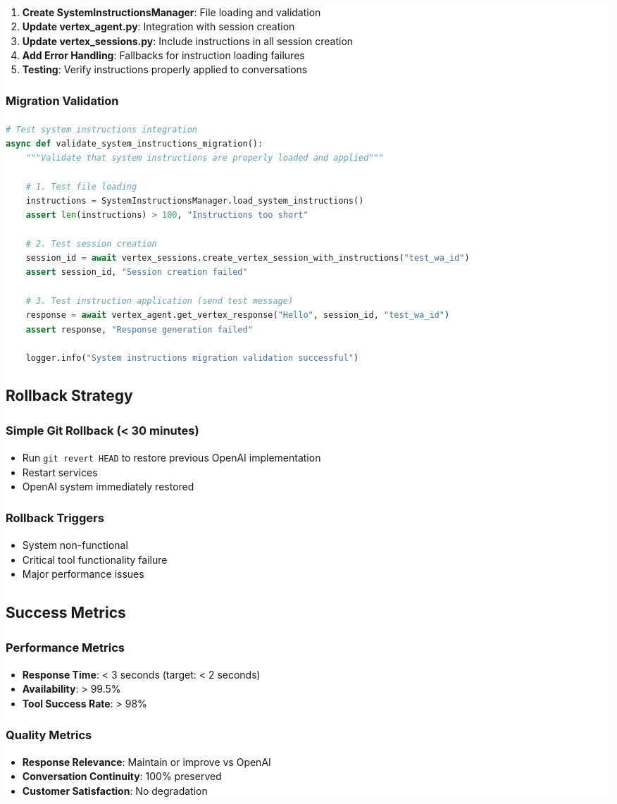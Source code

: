 1. **Create SystemInstructionsManager**: File loading and validation
2. **Update vertex_agent.py**: Integration with session creation
3. **Update vertex_sessions.py**: Include instructions in all session creation
4. **Add Error Handling**: Fallbacks for instruction loading failures
5. **Testing**: Verify instructions properly applied to conversations

### Migration Validation

```python
# Test system instructions integration
async def validate_system_instructions_migration():
    """Validate that system instructions are properly loaded and applied"""
    
    # 1. Test file loading
    instructions = SystemInstructionsManager.load_system_instructions()
    assert len(instructions) > 100, "Instructions too short"
    
    # 2. Test session creation
    session_id = await vertex_sessions.create_vertex_session_with_instructions("test_wa_id")
    assert session_id, "Session creation failed"
    
    # 3. Test instruction application (send test message)
    response = await vertex_agent.get_vertex_response("Hello", session_id, "test_wa_id")
    assert response, "Response generation failed"
    
    logger.info("System instructions migration validation successful")
```

## Rollback Strategy

### Simple Git Rollback (< 30 minutes)
- Run `git revert HEAD` to restore previous OpenAI implementation
- Restart services
- OpenAI system immediately restored

### Rollback Triggers
- System non-functional
- Critical tool functionality failure
- Major performance issues

## Success Metrics

### Performance Metrics
- **Response Time**: < 3 seconds (target: < 2 seconds)
- **Availability**: > 99.5%
- **Tool Success Rate**: > 98%

### Quality Metrics  
- **Response Relevance**: Maintain or improve vs OpenAI
- **Conversation Continuity**: 100% preserved
- **Customer Satisfaction**: No degradation
